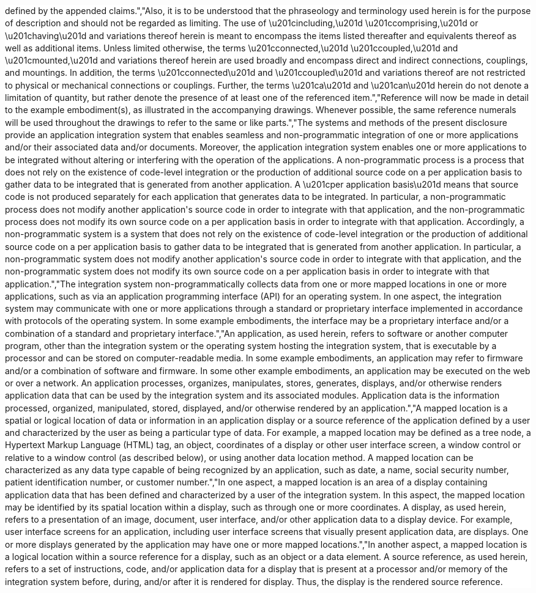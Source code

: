 defined by the appended claims.","Also, it is to be understood that the phraseology and terminology used herein is for the purpose of description and should not be regarded as limiting. The use of \u201cincluding,\u201d \u201ccomprising,\u201d or \u201chaving\u201d and variations thereof herein is meant to encompass the items listed thereafter and equivalents thereof as well as additional items. Unless limited otherwise, the terms \u201cconnected,\u201d \u201ccoupled,\u201d and \u201cmounted,\u201d and variations thereof herein are used broadly and encompass direct and indirect connections, couplings, and mountings. In addition, the terms \u201cconnected\u201d and \u201ccoupled\u201d and variations thereof are not restricted to physical or mechanical connections or couplings. Further, the terms \u201ca\u201d and \u201can\u201d herein do not denote a limitation of quantity, but rather denote the presence of at least one of the referenced item.","Reference will now be made in detail to the example embodiment(s), as illustrated in the accompanying drawings. Whenever possible, the same reference numerals will be used throughout the drawings to refer to the same or like parts.","The systems and methods of the present disclosure provide an application integration system that enables seamless and non-programmatic integration of one or more applications and\/or their associated data and\/or documents. Moreover, the application integration system enables one or more applications to be integrated without altering or interfering with the operation of the applications. A non-programmatic process is a process that does not rely on the existence of code-level integration or the production of additional source code on a per application basis to gather data to be integrated that is generated from another application. A \u201cper application basis\u201d means that source code is not produced separately for each application that generates data to be integrated. In particular, a non-programmatic process does not modify another application's source code in order to integrate with that application, and the non-programmatic process does not modify its own source code on a per application basis in order to integrate with that application. Accordingly, a non-programmatic system is a system that does not rely on the existence of code-level integration or the production of additional source code on a per application basis to gather data to be integrated that is generated from another application. In particular, a non-programmatic system does not modify another application's source code in order to integrate with that application, and the non-programmatic system does not modify its own source code on a per application basis in order to integrate with that application.","The integration system non-programmatically collects data from one or more mapped locations in one or more applications, such as via an application programming interface (API) for an operating system. In one aspect, the integration system may communicate with one or more applications through a standard or proprietary interface implemented in accordance with protocols of the operating system. In some example embodiments, the interface may be a proprietary interface and\/or a combination of a standard and proprietary interface.","An application, as used herein, refers to software or another computer program, other than the integration system or the operating system hosting the integration system, that is executable by a processor and can be stored on computer-readable media. In some example embodiments, an application may refer to firmware and\/or a combination of software and firmware. In some other example embodiments, an application may be executed on the web or over a network. An application processes, organizes, manipulates, stores, generates, displays, and\/or otherwise renders application data that can be used by the integration system and its associated modules. Application data is the information processed, organized, manipulated, stored, displayed, and\/or otherwise rendered by an application.","A mapped location is a spatial or logical location of data or information in an application display or a source reference of the application defined by a user and characterized by the user as being a particular type of data. For example, a mapped location may be defined as a tree node, a Hypertext Markup Language (HTML) tag, an object, coordinates of a display or other user interface screen, a window control or relative to a window control (as described below), or using another data location method. A mapped location can be characterized as any data type capable of being recognized by an application, such as date, a name, social security number, patient identification number, or customer number.","In one aspect, a mapped location is an area of a display containing application data that has been defined and characterized by a user of the integration system. In this aspect, the mapped location may be identified by its spatial location within a display, such as through one or more coordinates. A display, as used herein, refers to a presentation of an image, document, user interface, and\/or other application data to a display device. For example, user interface screens for an application, including user interface screens that visually present application data, are displays. One or more displays generated by the application may have one or more mapped locations.","In another aspect, a mapped location is a logical location within a source reference for a display, such as an object or a data element. A source reference, as used herein, refers to a set of instructions, code, and\/or application data for a display that is present at a processor and\/or memory of the integration system before, during, and\/or after it is rendered for display. Thus, the display is the rendered source reference.